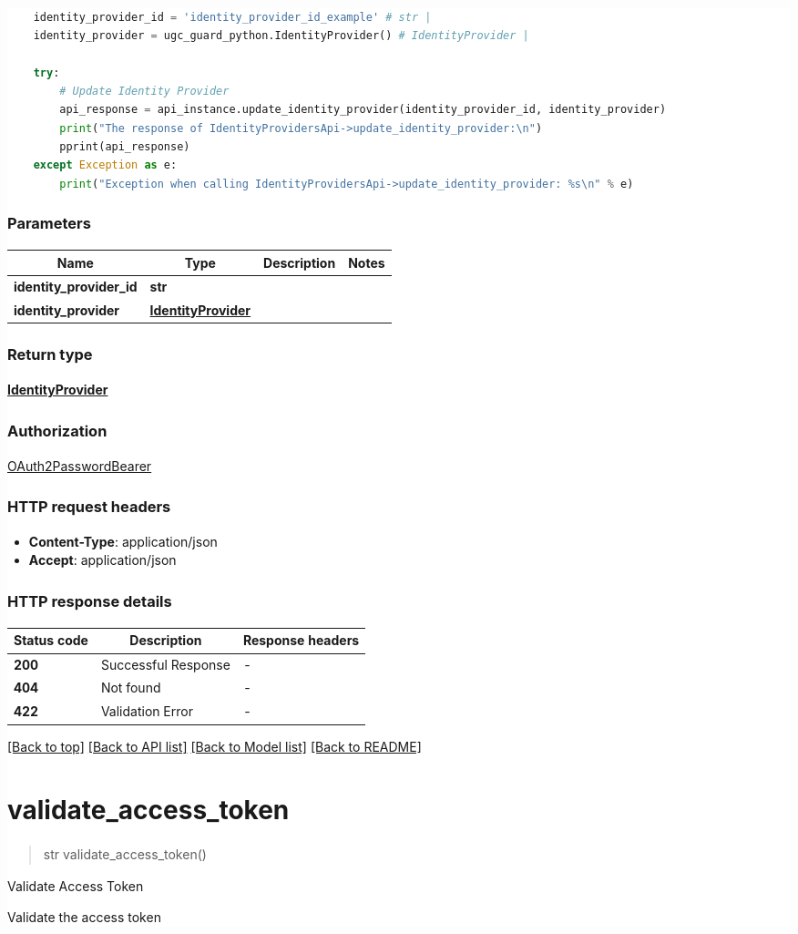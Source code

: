 ```python
    identity_provider_id = 'identity_provider_id_example' # str | 
    identity_provider = ugc_guard_python.IdentityProvider() # IdentityProvider | 

    try:
        # Update Identity Provider
        api_response = api_instance.update_identity_provider(identity_provider_id, identity_provider)
        print("The response of IdentityProvidersApi->update_identity_provider:\n")
        pprint(api_response)
    except Exception as e:
        print("Exception when calling IdentityProvidersApi->update_identity_provider: %s\n" % e)
```



### Parameters


Name | Type | Description  | Notes
------------- | ------------- | ------------- | -------------
 **identity_provider_id** | **str**|  | 
 **identity_provider** | [**IdentityProvider**](IdentityProvider.md)|  | 

### Return type

[**IdentityProvider**](IdentityProvider.md)

### Authorization

[OAuth2PasswordBearer](../README.md#OAuth2PasswordBearer)

### HTTP request headers

 - **Content-Type**: application/json
 - **Accept**: application/json

### HTTP response details

| Status code | Description | Response headers |
|-------------|-------------|------------------|
**200** | Successful Response |  -  |
**404** | Not found |  -  |
**422** | Validation Error |  -  |

[[Back to top]](#) [[Back to API list]](../README.md#documentation-for-api-endpoints) [[Back to Model list]](../README.md#documentation-for-models) [[Back to README]](../README.md)

# **validate_access_token**
> str validate_access_token()

Validate Access Token

Validate the access token
